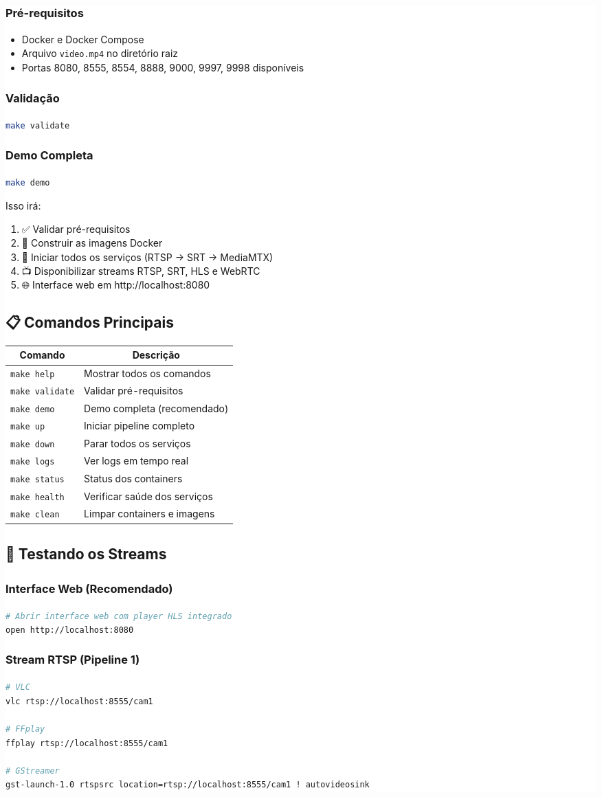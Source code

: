 ### Pré-requisitos
- Docker e Docker Compose
- Arquivo `video.mp4` no diretório raiz
- Portas 8080, 8555, 8554, 8888, 9000, 9997, 9998 disponíveis

### Validação
```bash
make validate
```

### Demo Completa
```bash
make demo
```

Isso irá:
1. ✅ Validar pré-requisitos
2. 🔨 Construir as imagens Docker
3. 🚀 Iniciar todos os serviços (RTSP → SRT → MediaMTX)
4. 📺 Disponibilizar streams RTSP, SRT, HLS e WebRTC
5. 🌐 Interface web em http://localhost:8080

## 📋 Comandos Principais

| Comando | Descrição |
|---------|-----------|
| `make help` | Mostrar todos os comandos |
| `make validate` | Validar pré-requisitos |
| `make demo` | Demo completa (recomendado) |
| `make up` | Iniciar pipeline completo |
| `make down` | Parar todos os serviços |
| `make logs` | Ver logs em tempo real |
| `make status` | Status dos containers |
| `make health` | Verificar saúde dos serviços |
| `make clean` | Limpar containers e imagens |

## 🧪 Testando os Streams

### Interface Web (Recomendado)
```bash
# Abrir interface web com player HLS integrado
open http://localhost:8080
```

### Stream RTSP (Pipeline 1)
```bash
# VLC
vlc rtsp://localhost:8555/cam1

# FFplay
ffplay rtsp://localhost:8555/cam1

# GStreamer
gst-launch-1.0 rtspsrc location=rtsp://localhost:8555/cam1 ! autovideosink
```
